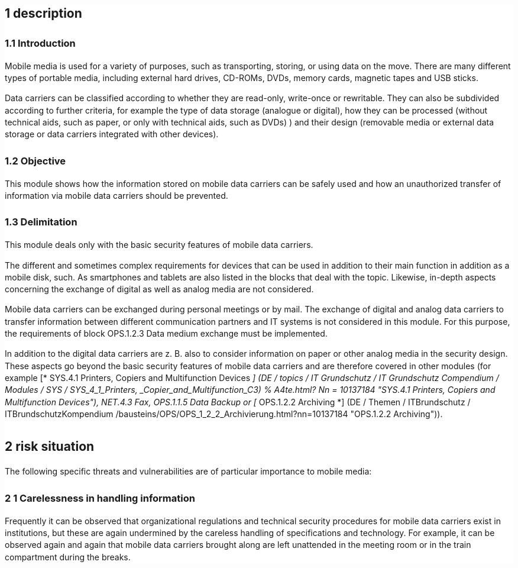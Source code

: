 1 description
--------------

### 1.1 Introduction

Mobile media is used for a variety of purposes, such as transporting, storing, or using data on the move. There are many different types of portable media, including external hard drives, CD-ROMs, DVDs, memory cards, magnetic tapes and USB sticks.

Data carriers can be classified according to whether they are read-only, write-once or rewritable. They can also be subdivided according to further criteria, for example the type of data storage (analogue or digital), how they can be processed (without technical aids, such as paper, or only with technical aids, such as DVDs) ) and their design (removable media or external data storage or data carriers integrated with other devices).

### 1.2 Objective

This module shows how the information stored on mobile data carriers can be safely used and how an unauthorized transfer of information via mobile data carriers should be prevented.

### 1.3 Delimitation

This module deals only with the basic security features of mobile data carriers.

The different and sometimes complex requirements for devices that can be used in addition to their main function in addition as a mobile disk, such. As smartphones and tablets are also listed in the blocks that deal with the topic. Likewise, in-depth aspects concerning the exchange of digital as well as analog media are not considered.

Mobile data carriers can be exchanged during personal meetings or by mail. The exchange of digital and analog data carriers to transfer information between different communication partners and IT systems is not considered in this module. For this purpose, the requirements of block OPS.1.2.3 Data medium exchange must be implemented.

In addition to the digital data carriers are z. B. also to consider information on paper or other analog media in the security design. These aspects go beyond the basic security features of mobile data carriers and are therefore covered in other modules (for example [* SYS.4.1 Printers, Copiers and Multifunction Devices *] (DE / topics / IT Grundschutz / IT Grundschutz Compendium / Modules / SYS / SYS_4_1_Printers, _Copier_and_Multifunction_C3) % A4te.html? Nn = 10137184 "SYS.4.1 Printers, Copiers and Multifunction Devices"), NET.4.3 Fax, OPS.1.1.5 Data Backup or [* OPS.1.2.2 Archiving *] (DE / Themen / ITBrundschutz / ITBrundschutzKompendium /bausteins/OPS/OPS_1_2_2_Archivierung.html?nn=10137184 "OPS.1.2.2 Archiving")).

2 risk situation
-----------------

The following specific threats and vulnerabilities are of particular importance to mobile media:

### 2 1 Carelessness in handling information

Frequently it can be observed that organizational regulations and technical security procedures for mobile data carriers exist in institutions, but these are again undermined by the careless handling of specifications and technology. For example, it can be observed again and again that mobile data carriers brought along are left unattended in the meeting room or in the train compartment during the breaks.

